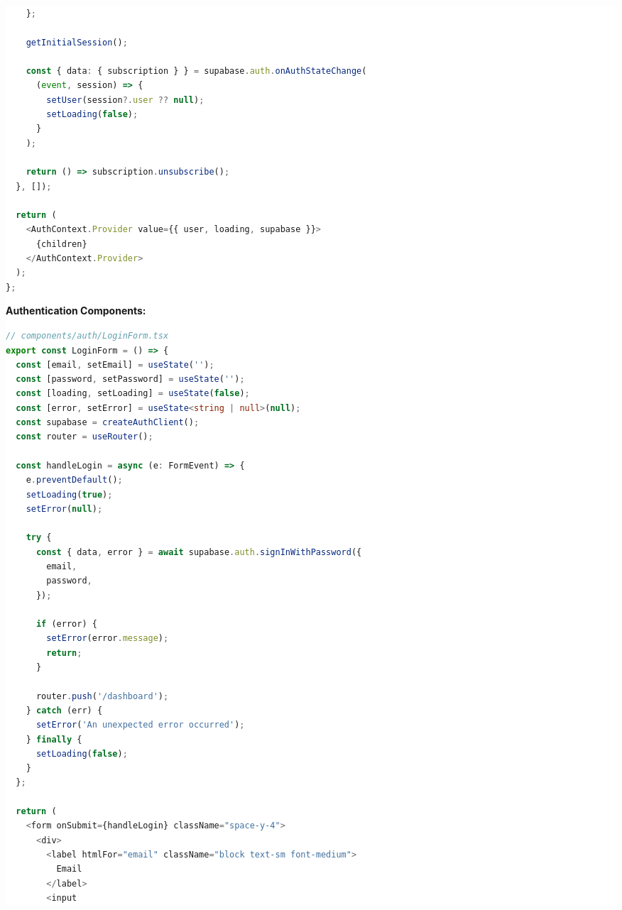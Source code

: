 ```typescript
    };

    getInitialSession();

    const { data: { subscription } } = supabase.auth.onAuthStateChange(
      (event, session) => {
        setUser(session?.user ?? null);
        setLoading(false);
      }
    );

    return () => subscription.unsubscribe();
  }, []);

  return (
    <AuthContext.Provider value={{ user, loading, supabase }}>
      {children}
    </AuthContext.Provider>
  );
};
```

**Authentication Components:**
```typescript
// components/auth/LoginForm.tsx
export const LoginForm = () => {
  const [email, setEmail] = useState('');
  const [password, setPassword] = useState('');
  const [loading, setLoading] = useState(false);
  const [error, setError] = useState<string | null>(null);
  const supabase = createAuthClient();
  const router = useRouter();

  const handleLogin = async (e: FormEvent) => {
    e.preventDefault();
    setLoading(true);
    setError(null);

    try {
      const { data, error } = await supabase.auth.signInWithPassword({
        email,
        password,
      });

      if (error) {
        setError(error.message);
        return;
      }

      router.push('/dashboard');
    } catch (err) {
      setError('An unexpected error occurred');
    } finally {
      setLoading(false);
    }
  };

  return (
    <form onSubmit={handleLogin} className="space-y-4">
      <div>
        <label htmlFor="email" className="block text-sm font-medium">
          Email
        </label>
        <input
```